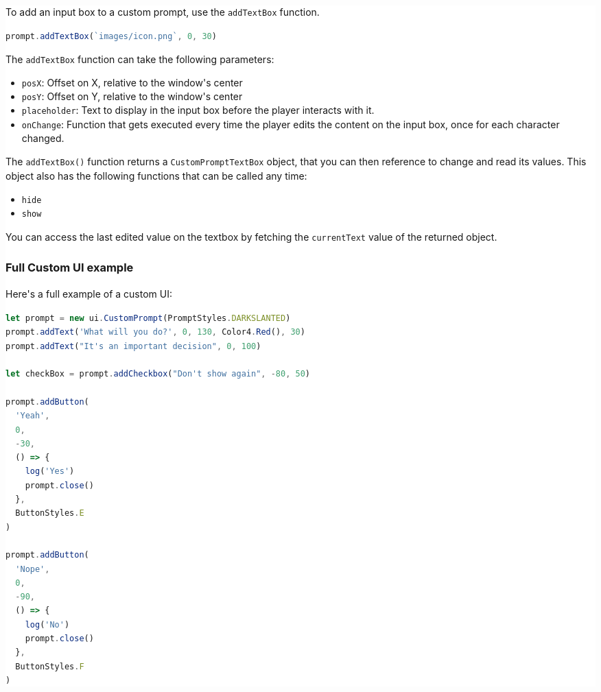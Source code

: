 To add an input box to a custom prompt, use the `addTextBox` function.

```ts
prompt.addTextBox(`images/icon.png`, 0, 30)
```

The `addTextBox` function can take the following parameters:

- `posX`: Offset on X, relative to the window's center
- `posY`: Offset on Y, relative to the window's center
- `placeholder`: Text to display in the input box before the player interacts with it.
- `onChange`: Function that gets executed every time the player edits the content on the input box, once for each character changed.

The `addTextBox()` function returns a `CustomPromptTextBox` object, that you can then reference to change and read its values. This object also has the following functions that can be called any time:

- `hide`
- `show`

You can access the last edited value on the textbox by fetching the `currentText` value of the returned object.

### Full Custom UI example

Here's a full example of a custom UI:

```ts
let prompt = new ui.CustomPrompt(PromptStyles.DARKSLANTED)
prompt.addText('What will you do?', 0, 130, Color4.Red(), 30)
prompt.addText("It's an important decision", 0, 100)

let checkBox = prompt.addCheckbox("Don't show again", -80, 50)

prompt.addButton(
  'Yeah',
  0,
  -30,
  () => {
    log('Yes')
    prompt.close()
  },
  ButtonStyles.E
)

prompt.addButton(
  'Nope',
  0,
  -90,
  () => {
    log('No')
    prompt.close()
  },
  ButtonStyles.F
)
```
